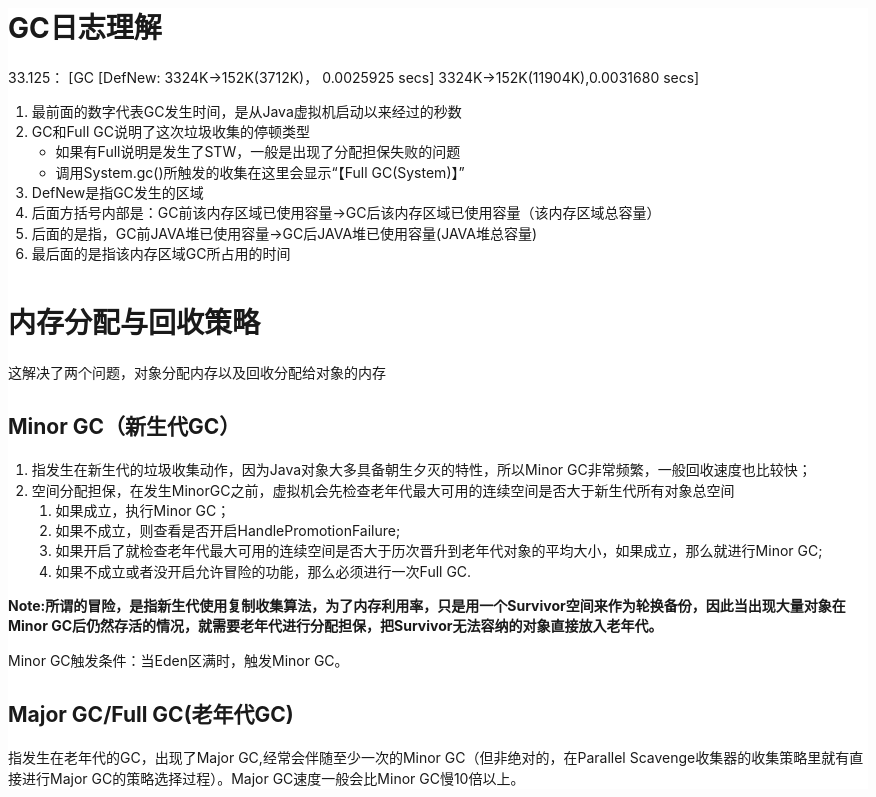 


# GC日志理解



33.125： [GC  [DefNew: 3324K->152K(3712K)， 0.0025925 secs] 3324K->152K(11904K),0.0031680 secs]



1. 最前面的数字代表GC发生时间，是从Java虚拟机启动以来经过的秒数
2. GC和Full GC说明了这次垃圾收集的停顿类型
   - 如果有Full说明是发生了STW，一般是出现了分配担保失败的问题
   - 调用System.gc()所触发的收集在这里会显示“【Full GC(System)】”
3. DefNew是指GC发生的区域
4. 后面方括号内部是：GC前该内存区域已使用容量->GC后该内存区域已使用容量（该内存区域总容量）
5. 后面的是指，GC前JAVA堆已使用容量->GC后JAVA堆已使用容量(JAVA堆总容量)
6. 最后面的是指该内存区域GC所占用的时间





# 内存分配与回收策略

这解决了两个问题，对象分配内存以及回收分配给对象的内存





## Minor GC（新生代GC）

1. 指发生在新生代的垃圾收集动作，因为Java对象大多具备朝生夕灭的特性，所以Minor GC非常频繁，一般回收速度也比较快；
2. 空间分配担保，在发生MinorGC之前，虚拟机会先检查老年代最大可用的连续空间是否大于新生代所有对象总空间
   1. 如果成立，执行Minor GC；
   2. 如果不成立，则查看是否开启HandlePromotionFailure;
   3. 如果开启了就检查老年代最大可用的连续空间是否大于历次晋升到老年代对象的平均大小，如果成立，那么就进行Minor GC;
   4. 如果不成立或者没开启允许冒险的功能，那么必须进行一次Full GC.



**Note:所谓的冒险，是指新生代使用复制收集算法，为了内存利用率，只是用一个Survivor空间来作为轮换备份，因此当出现大量对象在Minor GC后仍然存活的情况，就需要老年代进行分配担保，把Survivor无法容纳的对象直接放入老年代。**







Minor GC触发条件：当Eden区满时，触发Minor GC。



## Major GC/Full GC(老年代GC)

指发生在老年代的GC，出现了Major GC,经常会伴随至少一次的Minor GC（但非绝对的，在Parallel Scavenge收集器的收集策略里就有直接进行Major GC的策略选择过程）。Major GC速度一般会比Minor GC慢10倍以上。

